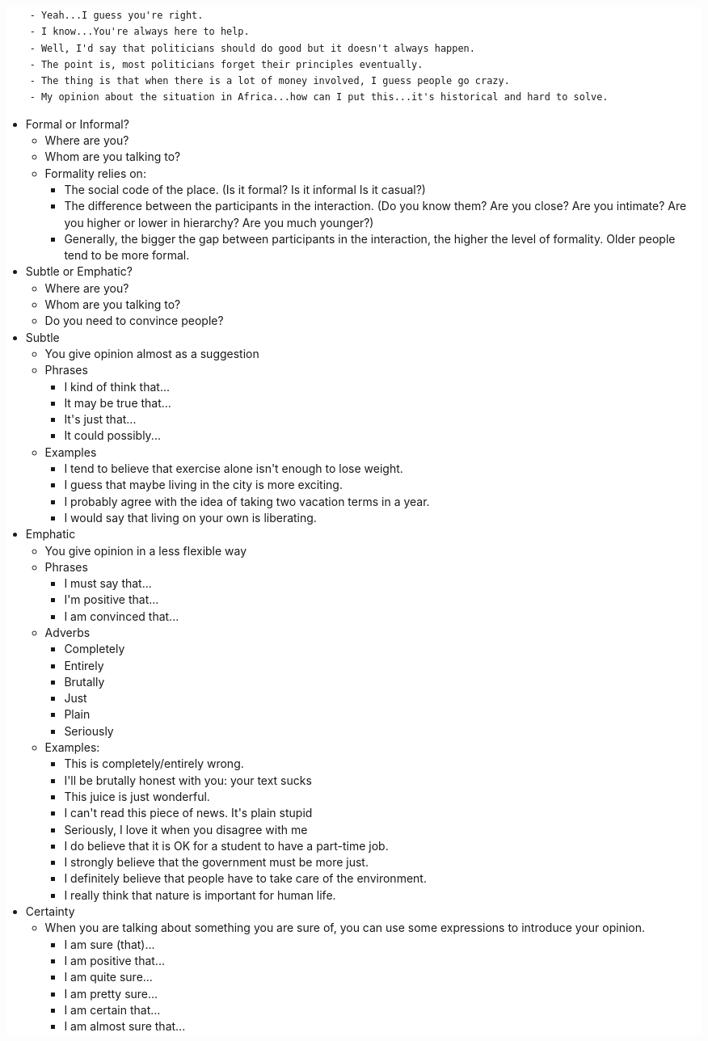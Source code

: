         - Yeah...I guess you're right.
        - I know...You're always here to help.
        - Well, I'd say that politicians should do good but it doesn't always happen.
        - The point is, most politicians forget their principles eventually.
        - The thing is that when there is a lot of money involved, I guess people go crazy.
        - My opinion about the situation in Africa...how can I put this...it's historical and hard to solve.
- Formal or Informal?
    - Where are you?
    - Whom are you talking to?
    - Formality relies on:
        - The social code of the place. (Is it formal? Is it informal Is it casual?)
        - The difference between the participants in the interaction. (Do you know them? Are you close? Are you intimate? Are you higher or lower in hierarchy? Are you much younger?)
        - Generally, the bigger the gap between participants in the interaction, the higher the level of formality. Older people tend to be more formal.
- Subtle or Emphatic?
    - Where are you?
    - Whom are you talking to?
    - Do you need to convince people?
- Subtle
    - You give opinion almost as a suggestion
    - Phrases
        - I kind of think that...
        - It may be true that...
        - It's just that...
        - It could possibly...
    - Examples
        - I tend to believe that exercise alone isn't enough to lose weight.
        - I guess that maybe living in the city is more exciting.
        - I probably agree with the idea of taking two vacation terms in a year.
        - I would say that living on your own is liberating.
- Emphatic
    - You give opinion in a less flexible way
    - Phrases
        - I must say that...
        - I'm positive that...
        - I am convinced that...
    - Adverbs
        - Completely
        - Entirely
        - Brutally
        - Just
        - Plain
        - Seriously
    - Examples:
        - This is completely/entirely wrong.
        - I'll be brutally honest with you: your text sucks
        - This juice is just wonderful.
        - I can't read this piece of news. It's plain stupid
        - Seriously, I love it when you disagree with me
        - I do believe that it is OK for a student to have a part-time job.
        - I strongly believe that the government must be more just.
        - I definitely believe that people have to take care of the environment.
        - I really think that nature is important for human life.
- Certainty
    - When you are talking about something you are sure of, you can use some expressions to introduce your opinion.
        - I am sure (that)...
        - I am positive that...
        - I am quite sure...
        - I am pretty sure...
        - I am certain that...
        - I am almost sure that...